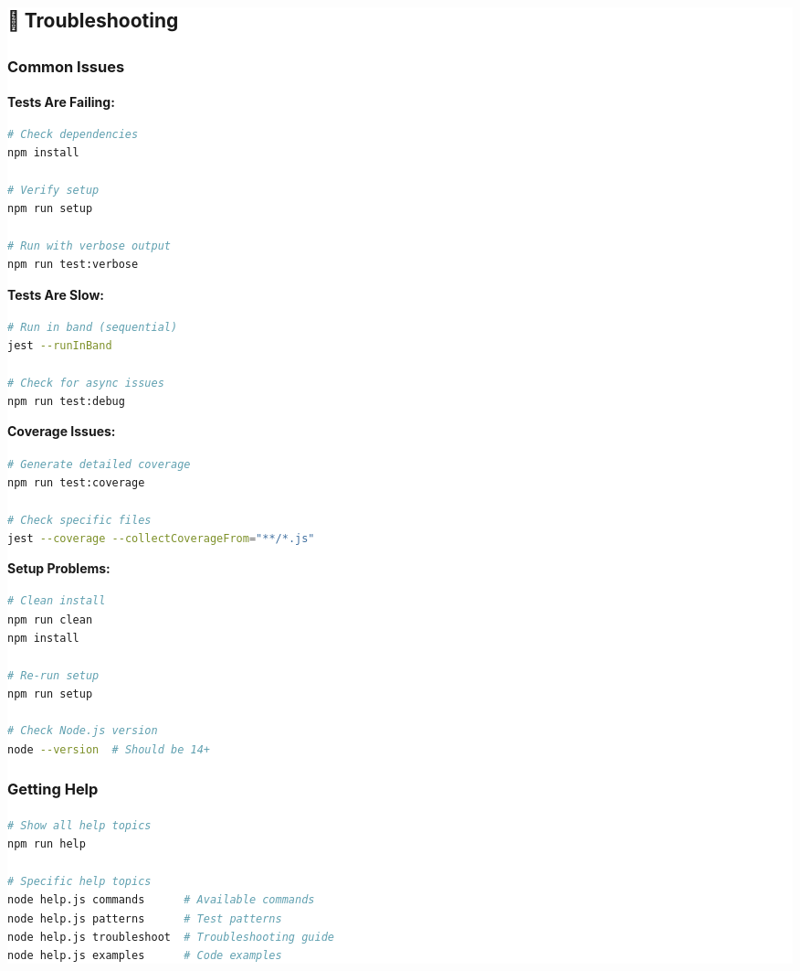 ## 🔧 Troubleshooting

### Common Issues

**Tests Are Failing:**
```bash
# Check dependencies
npm install

# Verify setup
npm run setup

# Run with verbose output
npm run test:verbose
```

**Tests Are Slow:**
```bash
# Run in band (sequential)
jest --runInBand

# Check for async issues
npm run test:debug
```

**Coverage Issues:**
```bash
# Generate detailed coverage
npm run test:coverage

# Check specific files
jest --coverage --collectCoverageFrom="**/*.js"
```

**Setup Problems:**
```bash
# Clean install
npm run clean
npm install

# Re-run setup
npm run setup

# Check Node.js version
node --version  # Should be 14+
```

### Getting Help

```bash
# Show all help topics
npm run help

# Specific help topics
node help.js commands      # Available commands
node help.js patterns      # Test patterns
node help.js troubleshoot  # Troubleshooting guide
node help.js examples      # Code examples
```

